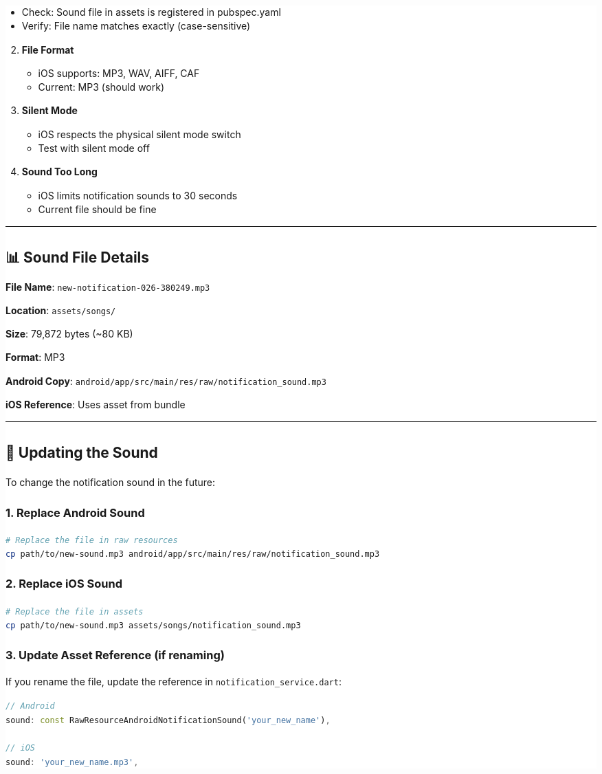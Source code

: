    - Check: Sound file in assets is registered in pubspec.yaml
   - Verify: File name matches exactly (case-sensitive)

2. **File Format**

   - iOS supports: MP3, WAV, AIFF, CAF
   - Current: MP3 (should work)

3. **Silent Mode**

   - iOS respects the physical silent mode switch
   - Test with silent mode off

4. **Sound Too Long**
   - iOS limits notification sounds to 30 seconds
   - Current file should be fine

---

## 📊 Sound File Details

**File Name**: `new-notification-026-380249.mp3`

**Location**: `assets/songs/`

**Size**: 79,872 bytes (~80 KB)

**Format**: MP3

**Android Copy**: `android/app/src/main/res/raw/notification_sound.mp3`

**iOS Reference**: Uses asset from bundle

---

## 🔄 Updating the Sound

To change the notification sound in the future:

### 1. Replace Android Sound

```bash
# Replace the file in raw resources
cp path/to/new-sound.mp3 android/app/src/main/res/raw/notification_sound.mp3
```

### 2. Replace iOS Sound

```bash
# Replace the file in assets
cp path/to/new-sound.mp3 assets/songs/notification_sound.mp3
```

### 3. Update Asset Reference (if renaming)

If you rename the file, update the reference in `notification_service.dart`:

```dart
// Android
sound: const RawResourceAndroidNotificationSound('your_new_name'),

// iOS
sound: 'your_new_name.mp3',
```
